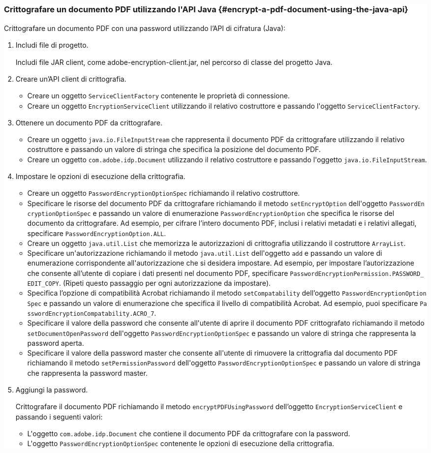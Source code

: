 ### Crittografare un documento PDF utilizzando l&#39;API Java {#encrypt-a-pdf-document-using-the-java-api}

Crittografare un documento PDF con una password utilizzando l’API di cifratura (Java):

1. Includi file di progetto.

   Includi file JAR client, come adobe-encryption-client.jar, nel percorso di classe del progetto Java.

1. Creare un’API client di crittografia.

   * Creare un oggetto `ServiceClientFactory` contenente le proprietà di connessione.
   * Creare un oggetto `EncryptionServiceClient` utilizzando il relativo costruttore e passando l&#39;oggetto `ServiceClientFactory`.

1. Ottenere un documento PDF da crittografare.

   * Creare un oggetto `java.io.FileInputStream` che rappresenta il documento PDF da crittografare utilizzando il relativo costruttore e passando un valore di stringa che specifica la posizione del documento PDF.
   * Creare un oggetto `com.adobe.idp.Document` utilizzando il relativo costruttore e passando l&#39;oggetto `java.io.FileInputStream`.

1. Impostare le opzioni di esecuzione della crittografia.

   * Creare un oggetto `PasswordEncryptionOptionSpec` richiamando il relativo costruttore.
   * Specificare le risorse del documento PDF da crittografare richiamando il metodo `setEncryptOption` dell&#39;oggetto `PasswordEncryptionOptionSpec` e passando un valore di enumerazione `PasswordEncryptionOption` che specifica le risorse del documento da crittografare. Ad esempio, per cifrare l’intero documento PDF, inclusi i relativi metadati e i relativi allegati, specificare `PasswordEncryptionOption.ALL`.
   * Creare un oggetto `java.util.List` che memorizza le autorizzazioni di crittografia utilizzando il costruttore `ArrayList`.
   * Specificare un&#39;autorizzazione richiamando il metodo `java.util.List` dell&#39;oggetto `add` e passando un valore di enumerazione corrispondente all&#39;autorizzazione che si desidera impostare. Ad esempio, per impostare l’autorizzazione che consente all’utente di copiare i dati presenti nel documento PDF, specificare `PasswordEncryptionPermission.PASSWORD_EDIT_COPY`. (Ripeti questo passaggio per ogni autorizzazione da impostare).
   * Specifica l’opzione di compatibilità Acrobat richiamando il metodo `setCompatability` dell’oggetto `PasswordEncryptionOptionSpec` e passando un valore di enumerazione che specifica il livello di compatibilità Acrobat. Ad esempio, puoi specificare `PasswordEncryptionCompatability.ACRO_7`.
   * Specificare il valore della password che consente all&#39;utente di aprire il documento PDF crittografato richiamando il metodo `setDocumentOpenPassword` dell&#39;oggetto `PasswordEncryptionOptionSpec` e passando un valore di stringa che rappresenta la password aperta.
   * Specificare il valore della password master che consente all&#39;utente di rimuovere la crittografia dal documento PDF richiamando il metodo `setPermissionPassword` dell&#39;oggetto `PasswordEncryptionOptionSpec` e passando un valore di stringa che rappresenta la password master.

1. Aggiungi la password.

   Crittografare il documento PDF richiamando il metodo `encryptPDFUsingPassword` dell’oggetto `EncryptionServiceClient` e passando i seguenti valori:

   * L&#39;oggetto `com.adobe.idp.Document` che contiene il documento PDF da crittografare con la password.
   * L&#39;oggetto `PasswordEncryptionOptionSpec` contenente le opzioni di esecuzione della crittografia.
